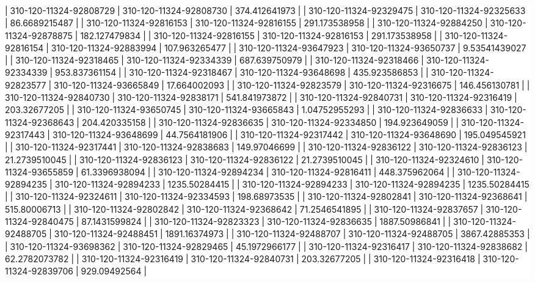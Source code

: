 | 310-120-11324-92808729 | 310-120-11324-92808730 | 374.412641973 |
| 310-120-11324-92329475 | 310-120-11324-92325633 | 86.6689215487 |
| 310-120-11324-92816153 | 310-120-11324-92816155 | 291.173538958 |
| 310-120-11324-92884250 | 310-120-11324-92878875 | 182.127479834 |
| 310-120-11324-92816155 | 310-120-11324-92816153 | 291.173538958 |
| 310-120-11324-92816154 | 310-120-11324-92883994 | 107.963265477 |
| 310-120-11324-93647923 | 310-120-11324-93650737 | 9.53541439027 |
| 310-120-11324-92318465 | 310-120-11324-92334339 | 687.639750979 |
| 310-120-11324-92318466 | 310-120-11324-92334339 | 953.837361154 |
| 310-120-11324-92318467 | 310-120-11324-93648698 | 435.923586853 |
| 310-120-11324-92823577 | 310-120-11324-93665849 | 17.664002093 |
| 310-120-11324-92823579 | 310-120-11324-92316675 | 146.456130781 |
| 310-120-11324-92840730 | 310-120-11324-92838171 | 541.841973872 |
| 310-120-11324-92840731 | 310-120-11324-92316419 | 203.32677205 |
| 310-120-11324-93650745 | 310-120-11324-93665843 | 1.04752955293 |
| 310-120-11324-92836633 | 310-120-11324-92368643 | 204.420335158 |
| 310-120-11324-92836635 | 310-120-11324-92334850 | 194.923649059 |
| 310-120-11324-92317443 | 310-120-11324-93648699 | 44.7564181906 |
| 310-120-11324-92317442 | 310-120-11324-93648690 | 195.049545921 |
| 310-120-11324-92317441 | 310-120-11324-92838683 | 149.97046699 |
| 310-120-11324-92836122 | 310-120-11324-92836123 | 21.2739510045 |
| 310-120-11324-92836123 | 310-120-11324-92836122 | 21.2739510045 |
| 310-120-11324-92324610 | 310-120-11324-93655859 | 61.3396938094 |
| 310-120-11324-92894234 | 310-120-11324-92816411 | 448.375962064 |
| 310-120-11324-92894235 | 310-120-11324-92894233 | 1235.50284415 |
| 310-120-11324-92894233 | 310-120-11324-92894235 | 1235.50284415 |
| 310-120-11324-92324611 | 310-120-11324-92334593 | 198.68973535 |
| 310-120-11324-92802841 | 310-120-11324-92368641 | 515.80006713 |
| 310-120-11324-92802842 | 310-120-11324-92368642 | 71.2546541895 |
| 310-120-11324-92837657 | 310-120-11324-92840475 | 87.1431599824 |
| 310-120-11324-92823323 | 310-120-11324-92836635 | 1887.50986841 |
| 310-120-11324-92488705 | 310-120-11324-92488451 | 1891.16374973 |
| 310-120-11324-92488707 | 310-120-11324-92488705 | 3867.42885353 |
| 310-120-11324-93698362 | 310-120-11324-92829465 | 45.1972966177 |
| 310-120-11324-92316417 | 310-120-11324-92838682 | 62.2782073782 |
| 310-120-11324-92316419 | 310-120-11324-92840731 | 203.32677205 |
| 310-120-11324-92316418 | 310-120-11324-92839706 | 929.09492564 |